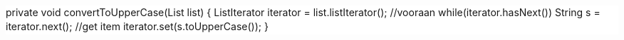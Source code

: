 private void convertToUpperCase(List<String> list) {
  ListIterator<String> iterator = list.listIterator(); //vooraan
  while(iterator.hasNext())
    String s = iterator.next(); //get item
    iterator.set(s.toUpperCase());
}
```
